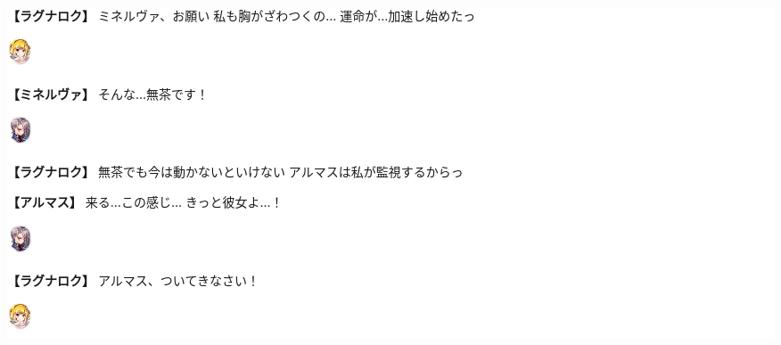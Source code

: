 **【ラグナロク】**
ミネルヴァ、お願い
私も胸がざわつくの…
運命が…加速し始めたっ

<img src="../images/units/302511.png" alt="302511.png" height="34"/>

**【ミネルヴァ】**
そんな…無茶です！

<img src="../images/units/103611.png" alt="103611.png" height="34"/>

**【ラグナロク】**
無茶でも今は動かないといけない
アルマスは私が監視するからっ

**【アルマス】**
来る…この感じ…
きっと彼女よ…！

<img src="../images/units/103611.png" alt="103611.png" height="34"/>

**【ラグナロク】**
アルマス、ついてきなさい！

<img src="../images/units/302511.png" alt="302511.png" height="34"/>
